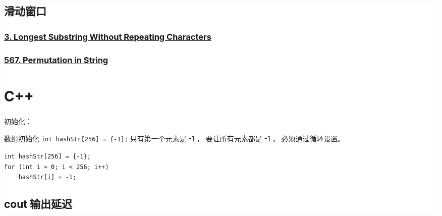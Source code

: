 





## 滑动窗口

### [3. Longest Substring Without Repeating Characters](https://leetcode-cn.com/problems/longest-substring-without-repeating-characters/)









### [567. Permutation in String](https://leetcode-cn.com/problems/permutation-in-string/)







# C++





初始化：

数组初始化 `int hashStr[256] = {-1};` 只有第一个元素是 -1 ， 要让所有元素都是 -1 ， 必须通过循环设置。

```
int hashStr[256] = {-1};
for (int i = 0; i < 256; i++) 
    hashStr[i] = -1;
```





## cout 输出延迟







